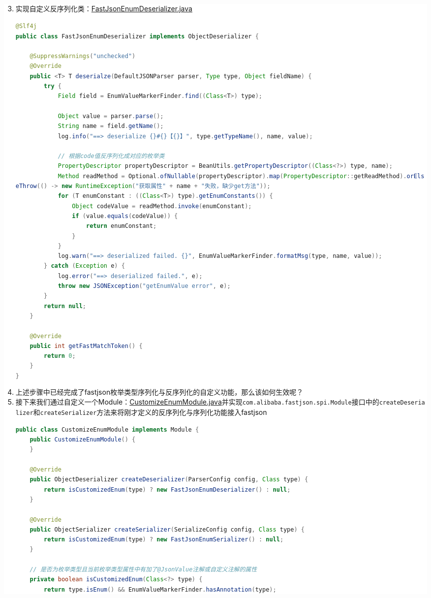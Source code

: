 3. 实现自定义反序列化类：[FastJsonEnumDeserializer.java](src%2Fmain%2Fjava%2Fcom%2Fkws%2Fmvc%2Ffastjson%2Fconfig%2Fenums%2FFastJsonEnumDeserializer.java)
   ```java
   @Slf4j
   public class FastJsonEnumDeserializer implements ObjectDeserializer {
   
       @SuppressWarnings("unchecked")
       @Override
       public <T> T deserialze(DefaultJSONParser parser, Type type, Object fieldName) {
           try {
               Field field = EnumValueMarkerFinder.find((Class<T>) type);
   
               Object value = parser.parse();
               String name = field.getName();
               log.info("==> deserialize {}#{}【{}】", type.getTypeName(), name, value);

               // 根据code值反序列化成对应的枚举类
               PropertyDescriptor propertyDescriptor = BeanUtils.getPropertyDescriptor((Class<?>) type, name);
               Method readMethod = Optional.ofNullable(propertyDescriptor).map(PropertyDescriptor::getReadMethod).orElseThrow(() -> new RuntimeException("获取属性" + name + "失败，缺少get方法"));
               for (T enumConstant : ((Class<T>) type).getEnumConstants()) {
                   Object codeValue = readMethod.invoke(enumConstant);
                   if (value.equals(codeValue)) {
                       return enumConstant;
                   }
               }
               log.warn("==> deserialized failed. {}", EnumValueMarkerFinder.formatMsg(type, name, value));
           } catch (Exception e) {
               log.error("==> deserialized failed.", e);
               throw new JSONException("getEnumValue error", e);
           }
           return null;
       }
   
       @Override
       public int getFastMatchToken() {
           return 0;
       }
   }
   ```
4. 上述步骤中已经完成了fastjson枚举类型序列化与反序列化的自定义功能，那么该如何生效呢？
5. 接下来我们通过自定义一个Module：[CustomizeEnumModule.java](src%2Fmain%2Fjava%2Fcom%2Fkws%2Fmvc%2Ffastjson%2Fconfig%2Fenums%2FCustomizeEnumModule.java)并实现`com.alibaba.fastjson.spi.Module`接口中的`createDeserializer`和`createSerializer`方法来将刚才定义的反序列化与序列化功能接入fastjson
   ```java
   public class CustomizeEnumModule implements Module {
       public CustomizeEnumModule() {
       }
   
       @Override
       public ObjectDeserializer createDeserializer(ParserConfig config, Class type) {
           return isCustomizedEnum(type) ? new FastJsonEnumDeserializer() : null;
       }
   
       @Override
       public ObjectSerializer createSerializer(SerializeConfig config, Class type) {
           return isCustomizedEnum(type) ? new FastJsonEnumSerializer() : null;
       }
   
       // 是否为枚举类型且当前枚举类型属性中有加了@JsonValue注解或自定义注解的属性
       private boolean isCustomizedEnum(Class<?> type) {
           return type.isEnum() && EnumValueMarkerFinder.hasAnnotation(type);
   ```